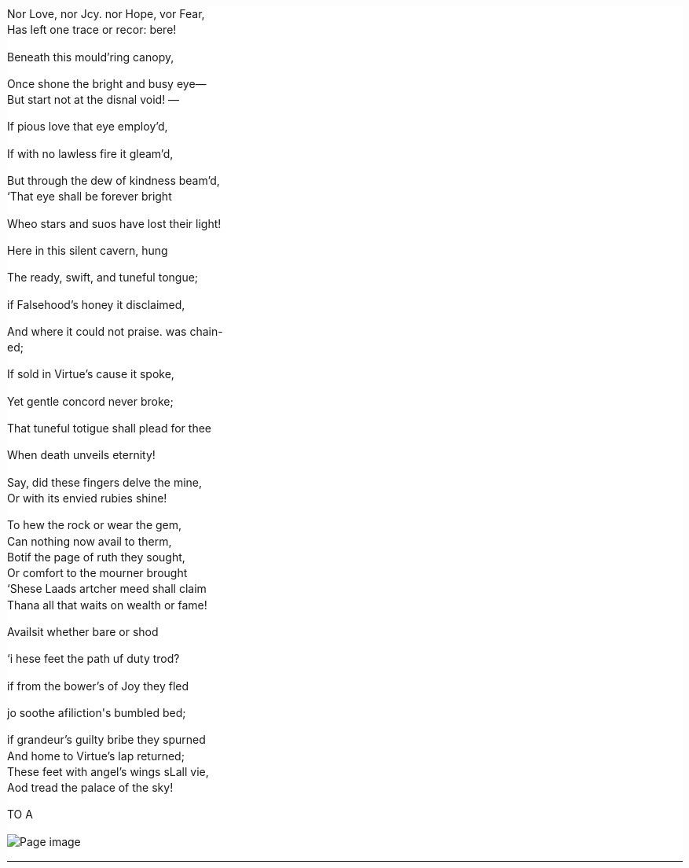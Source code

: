 Nor Love, nor Jcy. nor Hope, vor Fear,  
Has left one trace or recor: bere!  
  
  
  
Beneath this mould’ring canopy,  
  
Once shone the bright and busy eye—  
But start not at the disnal void! —  
  
If pious love that eye employ’d,  
  
If with no lawless fire it gleam’d,  
  
But through the dew of kindness beam’d,  
‘That eye shall be forever bright  
  
Wheo stars and suos have lost their light!  
  
Here in this silent cavern, hung  
  
The ready, swift, and tuneful tongue;  
  
if Falsehood’s honey it disclaimed,  
  
And where it could not praise. was chain-  
ed;  
  
If sold in Virtue’s cause it spoke,  
  
Yet gentle concord never broke;  
  
That tuneful totigue shall plead for thee  
  
When death unveils eternity!  
  
Say, did these fingers delve the mine,  
Or with its envied rubies shine!  
  
To hew the rock or wear the gem,  
Can nothing now avail to therm,  
Botif the page of ruth they sought,  
Or comfort to the mourner brought  
‘Shese Laads artcher meed shall claim  
Thana all that waits on wealth or fame!  
  
Availsit whether bare or shod  
  
‘i hese feet the path uf duty trod?  
  
if from the bower’s of Joy they fled  
  
jo soothe afiliction&#x27;s bumbled bed;  
  
if grandeur’s guilty bribe they spurned  
And home to Virtue’s lap returned;  
These feet with angel’s wings sLall vie,  
Aod tread the palace of the sky!  
  
TO A
</td><td style="width: 50%; max-height: 75%; margin: auto; display: block;">
<img alt="Page image" src="https://iiif.archive.org/image/iiif/2/sim_western-farmer-and-gardener_1826-02-01_2_30%2Fsim_western-farmer-and-gardener_1826-02-01_2_30_jp2.zip%2Fsim_western-farmer-and-gardener_1826-02-01_2_30_jp2%2Fsim_western-farmer-and-gardener_1826-02-01_2_30_0015.jp2/pct:16.305276,16.383605,37.681407,64.039855/,600/0/default.jpg"/>
</td>
</tr></table>

---